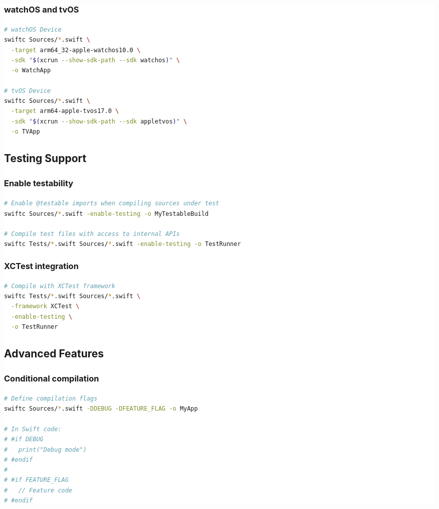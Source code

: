 ```bash
```

### watchOS and tvOS
```bash
# watchOS Device
swiftc Sources/*.swift \
  -target arm64_32-apple-watchos10.0 \
  -sdk "$(xcrun --show-sdk-path --sdk watchos)" \
  -o WatchApp

# tvOS Device
swiftc Sources/*.swift \
  -target arm64-apple-tvos17.0 \
  -sdk "$(xcrun --show-sdk-path --sdk appletvos)" \
  -o TVApp
```

## Testing Support

### Enable testability
```bash
# Enable @testable imports when compiling sources under test
swiftc Sources/*.swift -enable-testing -o MyTestableBuild

# Compile test files with access to internal APIs
swiftc Tests/*.swift Sources/*.swift -enable-testing -o TestRunner
```

### XCTest integration
```bash
# Compile with XCTest framework
swiftc Tests/*.swift Sources/*.swift \
  -framework XCTest \
  -enable-testing \
  -o TestRunner
```

## Advanced Features

### Conditional compilation
```bash
# Define compilation flags
swiftc Sources/*.swift -DDEBUG -DFEATURE_FLAG -o MyApp

# In Swift code:
# #if DEBUG
#   print("Debug mode")
# #endif
# 
# #if FEATURE_FLAG
#   // Feature code
# #endif
```
